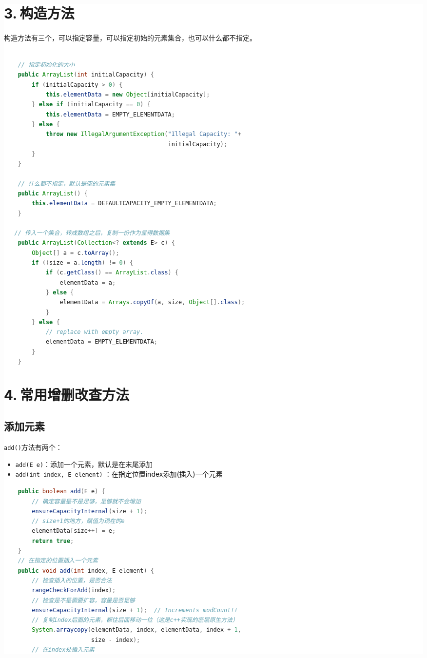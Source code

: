 # 3. 构造方法
构造方法有三个，可以指定容量，可以指定初始的元素集合，也可以什么都不指定。
```java

    // 指定初始化的大小
    public ArrayList(int initialCapacity) {
        if (initialCapacity > 0) {
            this.elementData = new Object[initialCapacity];
        } else if (initialCapacity == 0) {
            this.elementData = EMPTY_ELEMENTDATA;
        } else {
            throw new IllegalArgumentException("Illegal Capacity: "+
                                               initialCapacity);
        }
    }

    // 什么都不指定，默认是空的元素集
    public ArrayList() {
        this.elementData = DEFAULTCAPACITY_EMPTY_ELEMENTDATA;
    }

   // 传入一个集合，转成数组之后，复制一份作为显得数据集
    public ArrayList(Collection<? extends E> c) {
        Object[] a = c.toArray();
        if ((size = a.length) != 0) {
            if (c.getClass() == ArrayList.class) {
                elementData = a;
            } else {
                elementData = Arrays.copyOf(a, size, Object[].class);
            }
        } else {
            // replace with empty array.
            elementData = EMPTY_ELEMENTDATA;
        }
    }
```
# 4. 常用增删改查方法
## 添加元素
`add()`方法有两个：
- `add(E e)`：添加一个元素，默认是在末尾添加
- `add(int index, E element)` ：在指定位置index添加(插入)一个元素

```java
    public boolean add(E e) {
        // 确定容量是不是足够，足够就不会增加
        ensureCapacityInternal(size + 1); 
        // size+1的地方，赋值为现在的e
        elementData[size++] = e;
        return true;
    }
    // 在指定的位置插入一个元素
    public void add(int index, E element) {
        // 检查插入的位置，是否合法
        rangeCheckForAdd(index);
        // 检查是不是需要扩容，容量是否足够
        ensureCapacityInternal(size + 1);  // Increments modCount!!
        // 复制index后面的元素，都往后面移动一位（这是c++实现的底层原生方法）
        System.arraycopy(elementData, index, elementData, index + 1,
                         size - index);
        // 在index处插入元素
```
